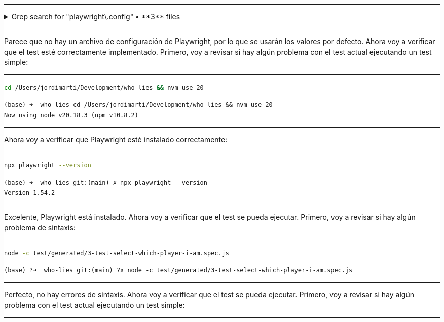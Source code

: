 
---

<details><summary>Grep search for "playwright\.config" • **3** files</summary></details>

---

Parece que no hay un archivo de configuración de Playwright, por lo que se usarán los valores por defecto. Ahora voy a verificar que el test esté correctamente implementado. Primero, voy a revisar si hay algún problema con el test actual ejecutando un test simple:


---

```bash
cd /Users/jordimarti/Development/who-lies && nvm use 20
```

```
(base) ➜  who-lies cd /Users/jordimarti/Development/who-lies && nvm use 20
Now using node v20.18.3 (npm v10.8.2)
```

---

Ahora voy a verificar que Playwright esté instalado correctamente:


---

```bash
npx playwright --version
```

```
(base) ➜  who-lies git:(main) ✗ npx playwright --version
Version 1.54.2
```

---

Excelente, Playwright está instalado. Ahora voy a verificar que el test se pueda ejecutar. Primero, voy a revisar si hay algún problema de sintaxis:


---

```bash
node -c test/generated/3-test-select-which-player-i-am.spec.js
```

```
(base) ?➜  who-lies git:(main) ?✗ node -c test/generated/3-test-select-which-player-i-am.spec.js
```

---

Perfecto, no hay errores de sintaxis. Ahora voy a verificar que el test se pueda ejecutar. Primero, voy a revisar si hay algún problema con el test actual ejecutando un test simple:


---

